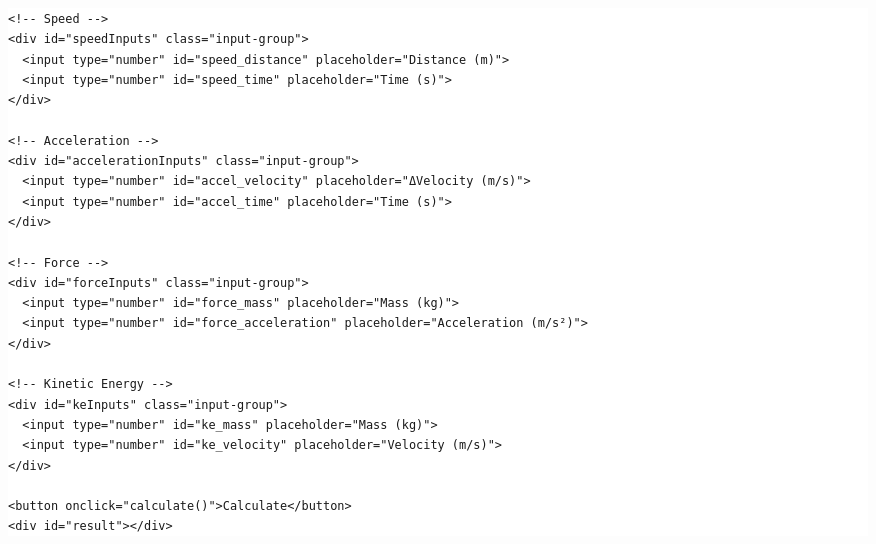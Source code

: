     <!-- Speed -->
    <div id="speedInputs" class="input-group">
      <input type="number" id="speed_distance" placeholder="Distance (m)">
      <input type="number" id="speed_time" placeholder="Time (s)">
    </div>

    <!-- Acceleration -->
    <div id="accelerationInputs" class="input-group">
      <input type="number" id="accel_velocity" placeholder="ΔVelocity (m/s)">
      <input type="number" id="accel_time" placeholder="Time (s)">
    </div>

    <!-- Force -->
    <div id="forceInputs" class="input-group">
      <input type="number" id="force_mass" placeholder="Mass (kg)">
      <input type="number" id="force_acceleration" placeholder="Acceleration (m/s²)">
    </div>

    <!-- Kinetic Energy -->
    <div id="keInputs" class="input-group">
      <input type="number" id="ke_mass" placeholder="Mass (kg)">
      <input type="number" id="ke_velocity" placeholder="Velocity (m/s)">
    </div>

    <button onclick="calculate()">Calculate</button>
    <div id="result"></div>
  </div>

  <script>
    function showInputs() {
      const groups = document.querySelectorAll(".input-group");
      groups.forEach(group => group.classList.remove("active"));

      const selected = document.getElementById("formulaSelector").value;
      if (selected === "speed") document.getElementById("speedInputs").classList.add("active");
      else if (selected === "acceleration") document.getElementById("accelerationInputs").classList.add("active");
      else if (selected === "force") document.getElementById("forceInputs").classList.add("active");
      else if (selected === "ke") document.getElementById("keInputs").classList.add("active");

      document.getElementById("result").innerHTML = ""; // Clear previous result
    }

    function calculate() {
      const selected = document.getElementById("formulaSelector").value;
      const resultDiv = document.getElementById("result");

      let result = "";

      if (selected === "speed") {
        const d = parseFloat(document.getElementById("speed_distance").value);
        const t = parseFloat(document.getElementById("speed_time").value);
        if (d > 0 && t > 0) result = `Speed = ${(d / t).toFixed(2)} m/s`;
        else result = "Enter valid distance and time.";

      } else if (selected === "acceleration") {
        const v = parseFloat(document.getElementById("accel_velocity").value);
        const t = parseFloat(document.getElementById("accel_time").value);
        if (v > 0 && t > 0) result = `Acceleration = ${(v / t).toFixed(2)} m/s²`;
        else result = "Enter valid Δvelocity and time.";
